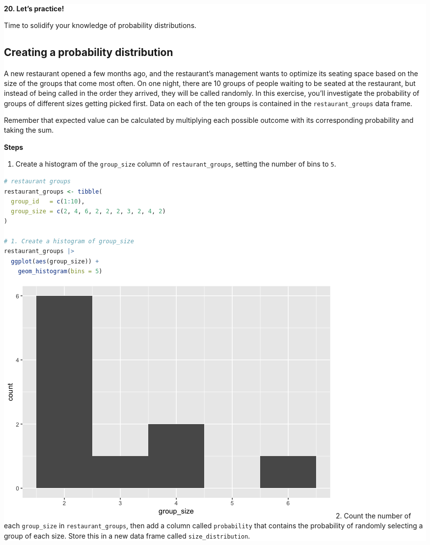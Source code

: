 **20. Let’s practice!**

Time to solidify your knowledge of probability distributions.

## Creating a probability distribution

A new restaurant opened a few months ago, and the restaurant’s
management wants to optimize its seating space based on the size of the
groups that come most often. On one night, there are 10 groups of people
waiting to be seated at the restaurant, but instead of being called in
the order they arrived, they will be called randomly. In this exercise,
you’ll investigate the probability of groups of different sizes getting
picked first. Data on each of the ten groups is contained in the
`restaurant_groups` data frame.

Remember that expected value can be calculated by multiplying each
possible outcome with its corresponding probability and taking the sum.

**Steps**

1.  Create a histogram of the `group_size` column of
    `restaurant_groups`, setting the number of bins to `5`.

``` r
# restaurant groups
restaurant_groups <- tibble(
  group_id   = c(1:10),
  group_size = c(2, 4, 6, 2, 2, 2, 3, 2, 4, 2)
)

# 1. Create a histogram of group_size
restaurant_groups |> 
  ggplot(aes(group_size)) +
    geom_histogram(bins = 5)
```

![](readme_files/figure-gfm/unnamed-chunk-20-1.png) 2. Count the
number of each `group_size` in `restaurant_groups`, then add a column
called `probability` that contains the probability of randomly selecting
a group of each size. Store this in a new data frame called
`size_distribution`.

